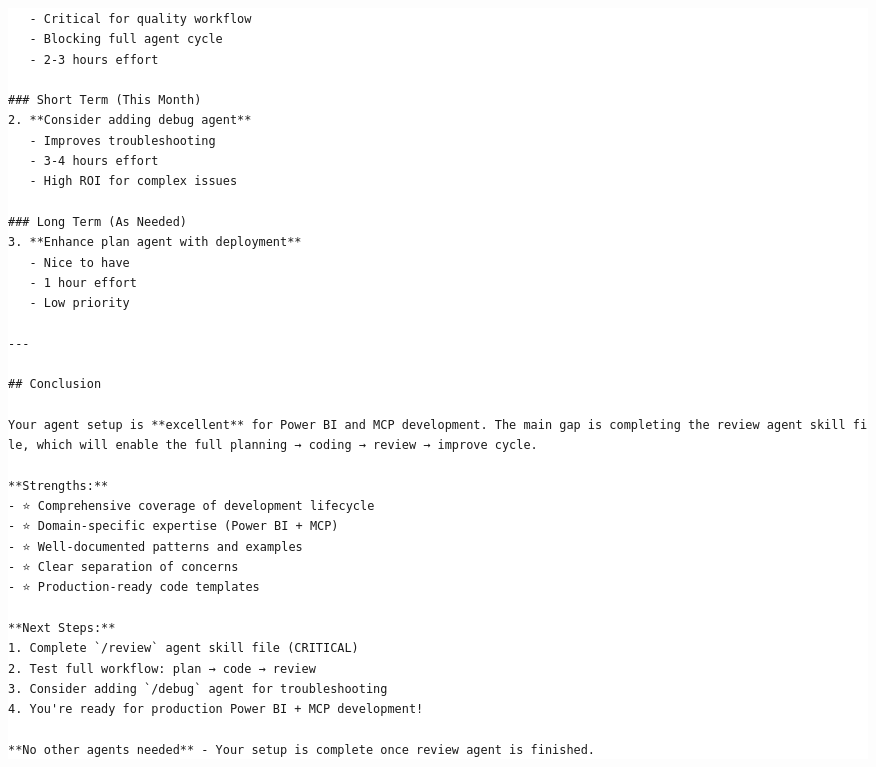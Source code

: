 ```
   - Critical for quality workflow
   - Blocking full agent cycle
   - 2-3 hours effort

### Short Term (This Month)
2. **Consider adding debug agent**
   - Improves troubleshooting
   - 3-4 hours effort
   - High ROI for complex issues

### Long Term (As Needed)
3. **Enhance plan agent with deployment**
   - Nice to have
   - 1 hour effort
   - Low priority

---

## Conclusion

Your agent setup is **excellent** for Power BI and MCP development. The main gap is completing the review agent skill file, which will enable the full planning → coding → review → improve cycle.

**Strengths:**
- ⭐ Comprehensive coverage of development lifecycle
- ⭐ Domain-specific expertise (Power BI + MCP)
- ⭐ Well-documented patterns and examples
- ⭐ Clear separation of concerns
- ⭐ Production-ready code templates

**Next Steps:**
1. Complete `/review` agent skill file (CRITICAL)
2. Test full workflow: plan → code → review
3. Consider adding `/debug` agent for troubleshooting
4. You're ready for production Power BI + MCP development!

**No other agents needed** - Your setup is complete once review agent is finished.
